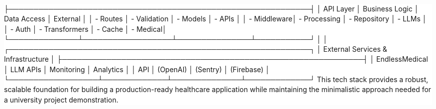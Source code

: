 ├─────────────────────────────────────────────────────────────┤
│  API Layer   │  Business Logic  │  Data Access  │  External │
│  - Routes    │  - Validation    │  - Models     │  - APIs   │
│  - Middleware│  - Processing    │  - Repository │  - LLMs   │
│  - Auth      │  - Transformers  │  - Cache      │  - Medical│
└──────────────┴──────────────────┴───────────────┴───────────┘
                                                  │
                                                  │
┌─────────────────────────────────────────────────────────────┐
│               External Services & Infrastructure             │
├─────────────────────────────────────────────────────────────┤
│  EndlessMedical  │  LLM APIs   │  Monitoring  │  Analytics  │
│  API             │  (OpenAI)   │  (Sentry)    │  (Firebase) │
└──────────────────┴─────────────┴──────────────┴─────────────┘
This tech stack provides a robust, scalable foundation for building a production-ready healthcare application while maintaining the minimalistic approach needed for a university project demonstration.